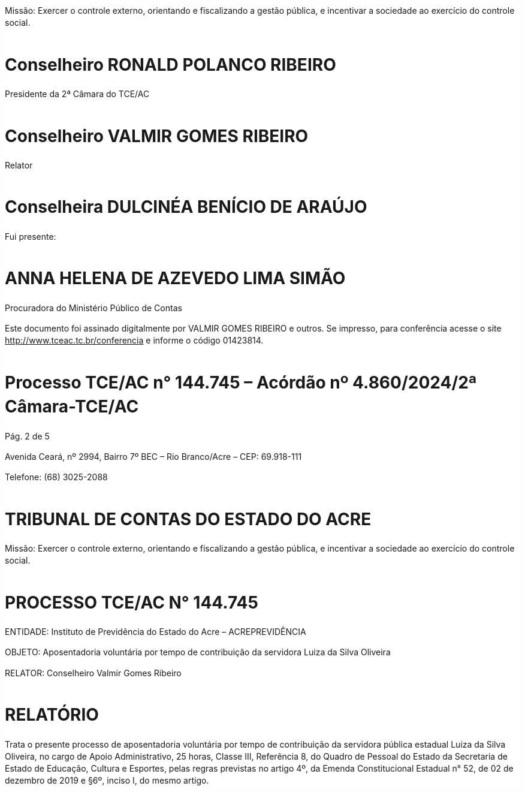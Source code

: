Missão: Exercer o controle externo, orientando e fiscalizando a gestão pública, e incentivar a sociedade ao exercício do controle social.

# Conselheiro RONALD POLANCO RIBEIRO

Presidente da 2ª Câmara do TCE/AC

# Conselheiro VALMIR GOMES RIBEIRO

Relator

# Conselheira DULCINÉA BENÍCIO DE ARAÚJO

Fui presente:

# ANNA HELENA DE AZEVEDO LIMA SIMÃO

Procuradora do Ministério Público de Contas

Este documento foi assinado digitalmente por VALMIR GOMES RIBEIRO e outros. Se impresso, para conferência acesse o site http://www.tceac.tc.br/conferencia e informe o código 01423814.

# Processo TCE/AC n° 144.745 – Acórdão nº 4.860/2024/2ª Câmara-TCE/AC

Pág. 2 de 5

Avenida Ceará, nº 2994, Bairro 7º BEC – Rio Branco/Acre – CEP: 69.918-111

Telefone: (68) 3025-2088

# TRIBUNAL DE CONTAS DO ESTADO DO ACRE

Missão: Exercer o controle externo, orientando e fiscalizando a gestão pública, e incentivar a sociedade ao exercício do controle social.

# PROCESSO TCE/AC N° 144.745

ENTIDADE: Instituto de Previdência do Estado do Acre – ACREPREVIDÊNCIA

OBJETO: Aposentadoria voluntária por tempo de contribuição da servidora Luiza da Silva Oliveira

RELATOR: Conselheiro Valmir Gomes Ribeiro

# RELATÓRIO

Trata o presente processo de aposentadoria voluntária por tempo de contribuição da servidora pública estadual Luiza da Silva Oliveira, no cargo de Apoio Administrativo, 25 horas, Classe III, Referência 8, do Quadro de Pessoal do Estado da Secretaria de Estado de Educação, Cultura e Esportes, pelas regras previstas no artigo 4º, da Emenda Constitucional Estadual n° 52, de 02 de dezembro de 2019 e §6º, inciso I, do mesmo artigo.
